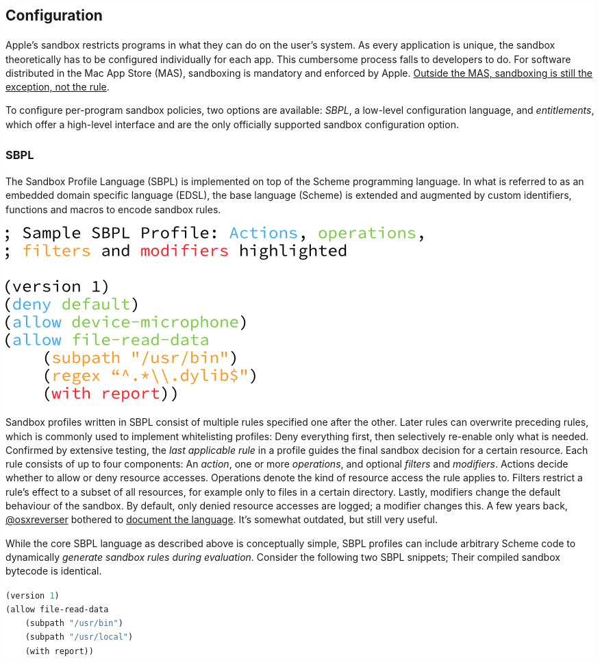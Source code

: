 ## Configuration
Apple’s sandbox restricts programs in what they can do on the user’s system. As every application is unique, the sandbox theoretically has to be configured individually for each app. This cumbersome process falls to developers to do. For software distributed in the Mac App Store (MAS), sandboxing is mandatory and enforced by Apple. [Outside the MAS, sandboxing is still the exception, not the rule](https://svs.informatik.uni-hamburg.de/publications/2019/2019-11-Blochberger-State-of-the-Sandbox.pdf).

To configure per-program sandbox policies, two options are available: _SBPL_, a low-level configuration language, and _entitlements_, which offer a high-level interface and are the only officially supported sandbox configuration option.

### SBPL
The Sandbox Profile Language (SBPL) is implemented on top of the Scheme programming language. In what is referred to as an embedded domain specific language (EDSL), the base language (Scheme) is extended and augmented by custom identifiers, functions and macros to encode sandbox rules.

![SBPL Language Components](/assets/images/sandbox_tour/sbpl_components.svg)

Sandbox profiles written in SBPL consist of multiple rules specified one after the other. Later rules can overwrite preceding rules, which is commonly used to implement whitelisting profiles: Deny everything first, then selectively re-enable only what is needed. Confirmed by extensive testing, the _last applicable rule_ in a profile guides the final sandbox decision for a certain resource. Each rule consists of up to four components: An _action_, one or more _operations_, and optional _filters_ and _modifiers_. Actions decide whether to allow or deny resource accesses. Operations denote the kind of resource access the rule applies to. Filters restrict a rule’s effect to a subset of all resources, for example only to files in a certain directory. Lastly, modifiers change the default behaviour of the sandbox. By default, only denied resource accesses are logged; a modifier changes this. A few years back, [\@osxreverser](https://twitter.com/osxreverser) bothered to [document the language](https://reverse.put.as/wp-content/uploads/2011/09/Apple-Sandbox-Guide-v0.1.pdf). It’s somewhat outdated, but still very useful.

While the core SBPL language as described above is conceptually simple, SBPL profiles can include arbitrary Scheme code to dynamically _generate sandbox rules during evaluation_. Consider the following two SBPL snippets; Their compiled sandbox bytecode is identical.

```scheme
(version 1)
(allow file-read-data
	(subpath "/usr/bin")
	(subpath "/usr/local")
	(with report))
```
